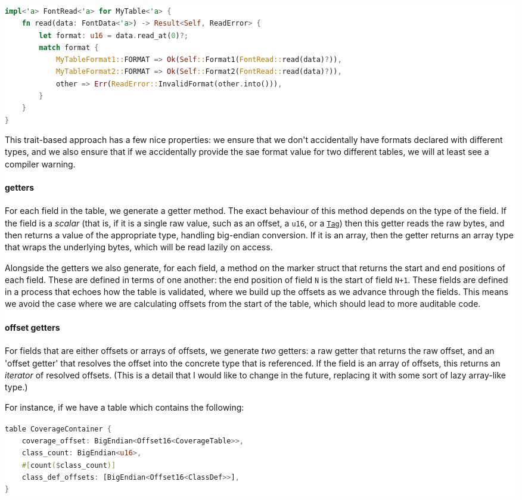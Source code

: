 ```rust
impl<'a> FontRead<'a> for MyTable<'a> {
    fn read(data: FontData<'a>) -> Result<Self, ReadError> {
        let format: u16 = data.read_at(0)?;
        match format {
            MyTableFormat1::FORMAT => Ok(Self::Format1(FontRead::read(data)?)),
            MyTableFormat2::FORMAT => Ok(Self::Format2(FontRead::read(data)?)),
            other => Err(ReadError::InvalidFormat(other.into())),
        }
    }
}
```

This trait-based approach has a few nice properties: we ensure that
we don't accidentally have formats declared with different types, and we also
ensure that if we accidentally provide the sae format value for two different
tables, we will at least see a compiler warning.


#### <a id="table-getters"></a> getters

For each field in the table, we generate a getter method. The exact behaviour of
this method depends on the type of the field. If the field is a *scalar* (that
is, if it is a single raw value, such as an offset, a `u16`, or a [`Tag`][])
then this getter reads the raw bytes, and then returns a value of the
appropriate type, handling big-endian conversion. If it is an array, then the
getter returns an array type that wraps the underlying bytes, which will be read
lazily on access.

Alongside the getters we also generate, for each field, a
method on the marker struct that returns the start and end positions of each
field. These are defined in terms of one another: the end position of field `N`
is the start of field `N+1`. These fields are defined in a process that echoes
how the table is validated, where we build up the offsets as we advance through
the fields. This means we avoid the case where we are calculating offsets from
the start of the table, which should lead to more auditable code.

#### <a id="offset-getters"></a> offset getters

For fields that are either offsets or arrays of offsets, we generate *two*
getters: a raw getter that returns the raw offset, and an 'offset getter' that
resolves the offset into the concrete type that is referenced. If the field is
an array of offsets, this returns an *iterator* of resolved offsets. (This is a
detail that I would like to change in the future, replacing it with some sort of
lazy array-like type.)

For instance, if we have a table which contains the following:

```rust
table CoverageContainer {
    coverage_offset: BigEndian<Offset16<CoverageTable>>,
    class_count: BigEndian<u16>,
    #[count($class_count)]
    class_def_offsets: [BigEndian<Offset16<ClassDef>>],
}
```


[`read-fonts`]: https://docs.rs/read-fonts/
[`write-fonts`]: https://docs.rs/write-fonts/
[opentype]: https://learn.microsoft.com/en-us/typography/opentype/spec/
[read-name-record]: https://docs.rs/read-fonts/latest/read_fonts/tables/name/struct.NameRecord.html
[write-name-record]: https://docs.rs/write-fonts/latest/write_fonts/tables/name/struct.NameRecord.html
[`trybuild`]: https://docs.rs/trybuild/latest/trybuild/
[`FontRead`]: https://docs.rs/read-fonts/latest/read_fonts/trait.FontRead.html
[`FontReadWithArgs`]: https://docs.rs/read-fonts/latest/read_fonts/trait.FontReadWithArgs.html
[loca-spec]: https://learn.microsoft.com/en-us/typography/opentype/spec/loca
[`Tag`]: https://learn.microsoft.com/en-us/typography/opentype/spec/ttoreg
[otff]: https://learn.microsoft.com/en-us/typography/opentype/spec/otff
[`PairValueRecord`]: https://learn.microsoft.com/en-us/typography/opentype/spec/gpos#pairValueRec
[`bitflags`]: https://docs.rs/bitflags/latest/bitflags/
[ot-data-types]: https://learn.microsoft.com/en-us/typography/opentype/spec/otff#data-types
[endianness]: https://en.wikipedia.org/wiki/Endianness
[`Compatible`]: https://docs.rs/font-types/latest/font_types/trait.Compatible.html
[trait-objects]: http://doc.rust-lang.org/1.64.0/book/ch17-02-trait-objects.html
[`SomeTable`]: https://docs.rs/read-fonts/latest/read_fonts/traversal/trait.SomeTable.html
[`FieldType`]: https://docs.rs/read-fonts/latest/read_fonts/traversal/enum.FieldType.html
[otexplorer]: https://github.com/cmyr/fontations/tree/main/otexplorer
[`OffsetMarker`]: https://docs.rs/write-fonts/latest/write_fonts/struct.OffsetMarker.html
[`FromObjRef`]: https://docs.rs/write-fonts/latest/write_fonts/from_obj/trait.FromObjRef.html
[`FromTableRef`]: https://docs.rs/write-fonts/latest/write_fonts/from_obj/trait.FromTableRef.html
[from-trait]: http://doc.rust-lang.org/1.64.0/std/convert/trait.From.html
[`Validate`]: https://docs.rs/write-fonts/latest/write_fonts/validate/trait.Validate.html
[validation-ctx]: https://docs.rs/write-fonts/latest/write_fonts/validate/struct.ValidationCtx.html
[`FontWrite`]: https://docs.rs/write-fonts/latest/write_fonts/trait.FontWrite.html
[`FixedSize`]: https://docs.rs/font-types/latest/font_types/trait.FixedSize.html
[generic-const-exprs]: https://github.com/rust-lang/rust/issues/60551#issuecomment-917511891
[read-prelude]: https://github.com/cmyr/fontations/blob/main/read-fonts/src/lib.rs#L42
[`FontData`]: https://docs.rs/read-fonts/latest/read_fonts/struct.FontData.html
[`ComputedArray`]: https://docs.rs/read-fonts/latest/read_fonts/array/struct.ComputedArray.html
[`VarLenArray`]: https://docs.rs/read-fonts/latest/read_fonts/array/struct.VarLenArray.html
[`VarSize`]: https://docs.rs/read-fonts/latest/read_fonts/trait.VarSize.html
[pstring]: https://learn.microsoft.com/en-us/typography/opentype/spec/post#version-20